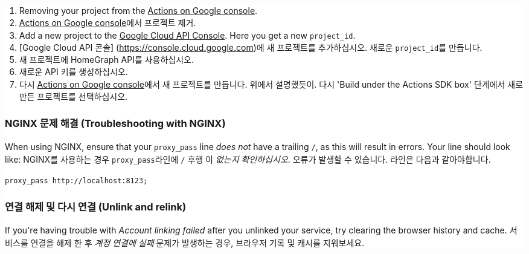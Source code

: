  1. Removing your project from the [Actions on Google console](https://console.actions.google.com).
  1. [Actions on Google console](https://console.actions.google.com)에서 프로젝트 제거.
  2. Add a new project to the [Google Cloud API Console](https://console.cloud.google.com). Here you get a new `project_id`.
  2. [Google Cloud API 콘솔] (https://console.cloud.google.com)에 새 프로젝트를 추가하십시오. 새로운 `project_id`를 만듭니다.
  3. 새 프로젝트에 HomeGraph API를 사용하십시오.
  4. 새로운 API 키를 생성하십시오.
  5. 다시 [Actions on Google console](https://console.actions.google.com/)에서 새 프로젝트를 만듭니다. 위에서 설명했듯이. 다시 'Build under the Actions SDK box' 단계에서 새로 만든 프로젝트를 선택하십시오. 

### NGINX 문제 해결 (Troubleshooting with NGINX)

When using NGINX, ensure that your `proxy_pass` line *does not* have a trailing `/`, as this will result in errors. Your line should look like:
NGINX를 사용하는 경우 `proxy_pass`라인에 `/` 후행 이 *없는지 확인하십시오*. 오류가 발생할 수 있습니다. 라인은 다음과 같아야합니다.

    proxy_pass http://localhost:8123;

### 연결 해제 및 다시 연결 (Unlink and relink)

If you're having trouble with *Account linking failed* after you unlinked your service, try clearing the browser history and cache.
서비스를 연결을 해제 한 후 *계정 연결에 실패* 문제가 발생하는 경우, 브라우저 기록 및 캐시를 지워보세요.